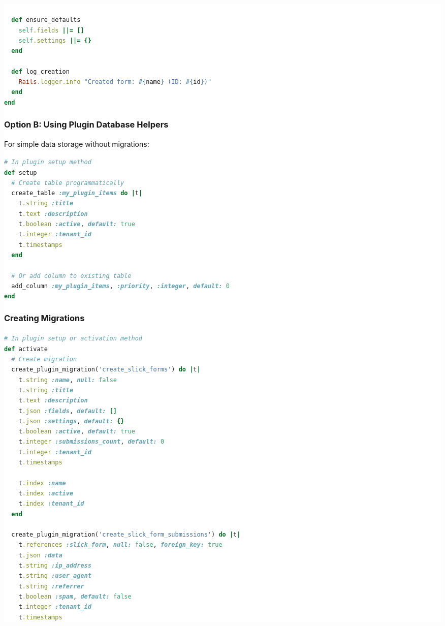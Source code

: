 ```ruby
  
  def ensure_defaults
    self.fields ||= []
    self.settings ||= {}
  end
  
  def log_creation
    Rails.logger.info "Created form: #{name} (ID: #{id})"
  end
end
```

### Option B: Using Plugin Database Helpers

For simple data storage without migrations:

```ruby
# In plugin setup method
def setup
  # Create table programmatically
  create_table :my_plugin_items do |t|
    t.string :title
    t.text :description
    t.boolean :active, default: true
    t.integer :tenant_id
    t.timestamps
  end
  
  # Or add column to existing table
  add_column :my_plugin_items, :priority, :integer, default: 0
end
```

### Creating Migrations

```ruby
# In plugin setup or activation method
def activate
  # Create migration
  create_plugin_migration('create_slick_forms') do |t|
    t.string :name, null: false
    t.string :title
    t.text :description
    t.json :fields, default: []
    t.json :settings, default: {}
    t.boolean :active, default: true
    t.integer :submissions_count, default: 0
    t.integer :tenant_id
    t.timestamps
    
    t.index :name
    t.index :active
    t.index :tenant_id
  end
  
  create_plugin_migration('create_slick_form_submissions') do |t|
    t.references :slick_form, null: false, foreign_key: true
    t.json :data
    t.string :ip_address
    t.string :user_agent
    t.string :referrer
    t.boolean :spam, default: false
    t.integer :tenant_id
    t.timestamps
```